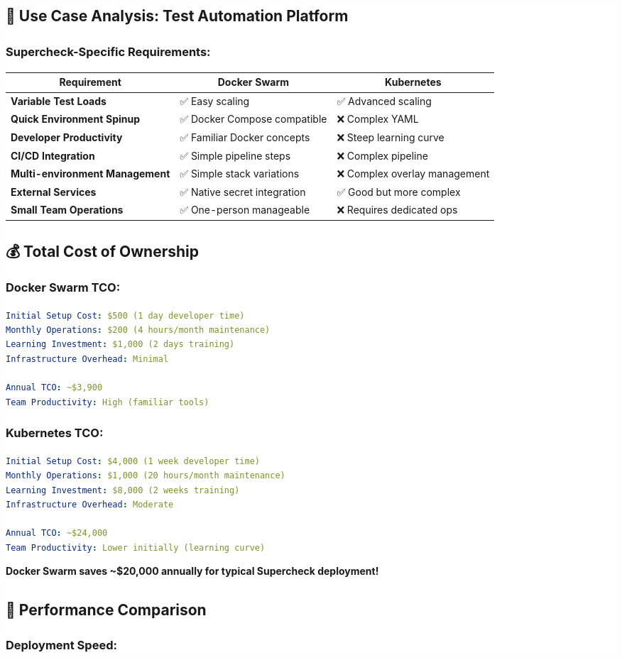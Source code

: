 
## 🎯 **Use Case Analysis: Test Automation Platform**

### **Supercheck-Specific Requirements:**

| Requirement | Docker Swarm | Kubernetes |
|-------------|--------------|------------|
| **Variable Test Loads** | ✅ Easy scaling | ✅ Advanced scaling |
| **Quick Environment Spinup** | ✅ Docker Compose compatible | ❌ Complex YAML |
| **Developer Productivity** | ✅ Familiar Docker concepts | ❌ Steep learning curve |
| **CI/CD Integration** | ✅ Simple pipeline steps | ❌ Complex pipeline |
| **Multi-environment Management** | ✅ Simple stack variations | ❌ Complex overlay management |
| **External Services** | ✅ Native secret integration | ✅ Good but more complex |
| **Small Team Operations** | ✅ One-person manageable | ❌ Requires dedicated ops |

## 💰 **Total Cost of Ownership**

### **Docker Swarm TCO:**
```yaml
Initial Setup Cost: $500 (1 day developer time)
Monthly Operations: $200 (4 hours/month maintenance)
Learning Investment: $1,000 (2 days training)
Infrastructure Overhead: Minimal

Annual TCO: ~$3,900
Team Productivity: High (familiar tools)
```

### **Kubernetes TCO:**
```yaml
Initial Setup Cost: $4,000 (1 week developer time)
Monthly Operations: $1,000 (20 hours/month maintenance)
Learning Investment: $8,000 (2 weeks training)
Infrastructure Overhead: Moderate

Annual TCO: ~$24,000
Team Productivity: Lower initially (learning curve)
```

**Docker Swarm saves ~$20,000 annually for typical Supercheck deployment!**

## 🚀 **Performance Comparison**

### **Deployment Speed:**
